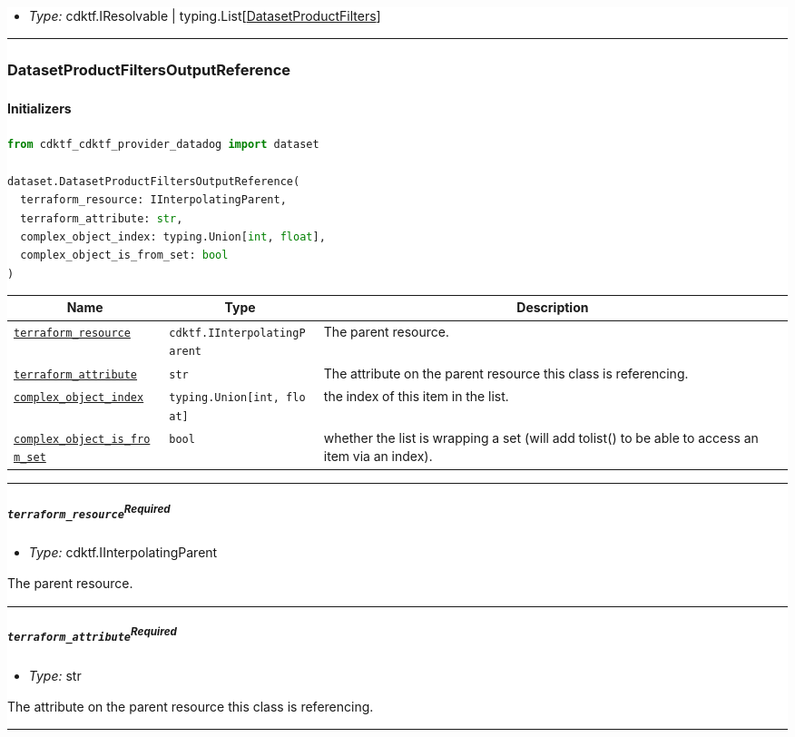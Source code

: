 - *Type:* cdktf.IResolvable | typing.List[<a href="#@cdktf/provider-datadog.dataset.DatasetProductFilters">DatasetProductFilters</a>]

---


### DatasetProductFiltersOutputReference <a name="DatasetProductFiltersOutputReference" id="@cdktf/provider-datadog.dataset.DatasetProductFiltersOutputReference"></a>

#### Initializers <a name="Initializers" id="@cdktf/provider-datadog.dataset.DatasetProductFiltersOutputReference.Initializer"></a>

```python
from cdktf_cdktf_provider_datadog import dataset

dataset.DatasetProductFiltersOutputReference(
  terraform_resource: IInterpolatingParent,
  terraform_attribute: str,
  complex_object_index: typing.Union[int, float],
  complex_object_is_from_set: bool
)
```

| **Name** | **Type** | **Description** |
| --- | --- | --- |
| <code><a href="#@cdktf/provider-datadog.dataset.DatasetProductFiltersOutputReference.Initializer.parameter.terraformResource">terraform_resource</a></code> | <code>cdktf.IInterpolatingParent</code> | The parent resource. |
| <code><a href="#@cdktf/provider-datadog.dataset.DatasetProductFiltersOutputReference.Initializer.parameter.terraformAttribute">terraform_attribute</a></code> | <code>str</code> | The attribute on the parent resource this class is referencing. |
| <code><a href="#@cdktf/provider-datadog.dataset.DatasetProductFiltersOutputReference.Initializer.parameter.complexObjectIndex">complex_object_index</a></code> | <code>typing.Union[int, float]</code> | the index of this item in the list. |
| <code><a href="#@cdktf/provider-datadog.dataset.DatasetProductFiltersOutputReference.Initializer.parameter.complexObjectIsFromSet">complex_object_is_from_set</a></code> | <code>bool</code> | whether the list is wrapping a set (will add tolist() to be able to access an item via an index). |

---

##### `terraform_resource`<sup>Required</sup> <a name="terraform_resource" id="@cdktf/provider-datadog.dataset.DatasetProductFiltersOutputReference.Initializer.parameter.terraformResource"></a>

- *Type:* cdktf.IInterpolatingParent

The parent resource.

---

##### `terraform_attribute`<sup>Required</sup> <a name="terraform_attribute" id="@cdktf/provider-datadog.dataset.DatasetProductFiltersOutputReference.Initializer.parameter.terraformAttribute"></a>

- *Type:* str

The attribute on the parent resource this class is referencing.

---